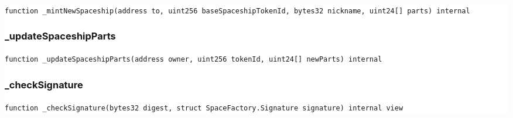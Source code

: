 ```solidity
function _mintNewSpaceship(address to, uint256 baseSpaceshipTokenId, bytes32 nickname, uint24[] parts) internal
```

### _updateSpaceshipParts

```solidity
function _updateSpaceshipParts(address owner, uint256 tokenId, uint24[] newParts) internal
```

### _checkSignature

```solidity
function _checkSignature(bytes32 digest, struct SpaceFactory.Signature signature) internal view
```

